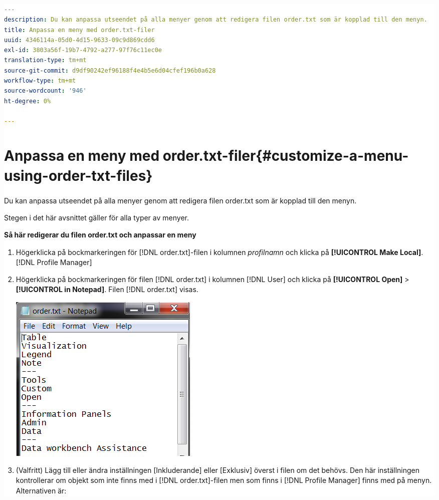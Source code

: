 ```yaml
---
description: Du kan anpassa utseendet på alla menyer genom att redigera filen order.txt som är kopplad till den menyn.
title: Anpassa en meny med order.txt-filer
uuid: 4346114a-05d0-4d15-9633-09c9d869cdd6
exl-id: 3803a56f-19b7-4792-a277-97f76c11ec0e
translation-type: tm+mt
source-git-commit: d9df90242ef96188f4e4b5e6d04cfef196b0a628
workflow-type: tm+mt
source-wordcount: '946'
ht-degree: 0%

---
```


# Anpassa en meny med order.txt-filer{#customize-a-menu-using-order-txt-files}

Du kan anpassa utseendet på alla menyer genom att redigera filen order.txt som är kopplad till den menyn.

Stegen i det här avsnittet gäller för alla typer av menyer.

**Så här redigerar du filen order.txt och anpassar en meny**

1. Högerklicka på bockmarkeringen för [!DNL order.txt]-filen i kolumnen *profilnamn* och klicka på **[!UICONTROL Make Local]**.[!DNL Profile Manager]
1. Högerklicka på bockmarkeringen för filen [!DNL order.txt] i kolumnen [!DNL User] och klicka på **[!UICONTROL Open]** > **[!UICONTROL in Notepad]**. Filen [!DNL order.txt] visas.

   ![Steginformation](assets/cfg_ordertxt.png)

1. (Valfritt) Lägg till eller ändra inställningen [Inkluderande] eller [Exklusiv] överst i filen om det behövs. Den här inställningen kontrollerar om objekt som inte finns med i [!DNL order.txt]-filen men som finns i [!DNL Profile Manager] finns med på menyn. Alternativen är:
